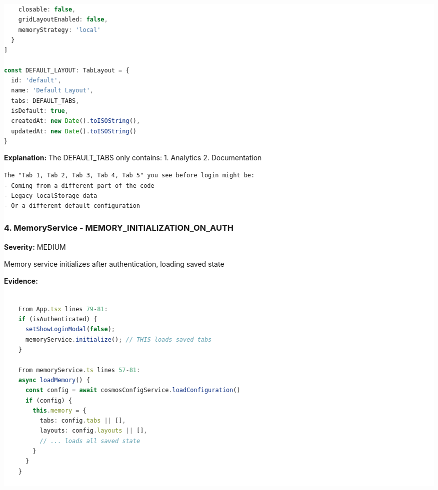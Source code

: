 ```typescript
    closable: false,
    gridLayoutEnabled: false,
    memoryStrategy: 'local'
  }
]

const DEFAULT_LAYOUT: TabLayout = {
  id: 'default',
  name: 'Default Layout',
  tabs: DEFAULT_TABS,
  isDefault: true,
  createdAt: new Date().toISOString(),
  updatedAt: new Date().toISOString()
}

```

**Explanation:** 
    The DEFAULT_TABS only contains:
    1. Analytics
    2. Documentation
    
    The "Tab 1, Tab 2, Tab 3, Tab 4, Tab 5" you see before login might be:
    - Coming from a different part of the code
    - Legacy localStorage data
    - Or a different default configuration
    


### 4. MemoryService - MEMORY_INITIALIZATION_ON_AUTH
**Severity:** MEDIUM

Memory service initializes after authentication, loading saved state

**Evidence:**
```typescript

    From App.tsx lines 79-81:
    if (isAuthenticated) {
      setShowLoginModal(false);
      memoryService.initialize(); // THIS loads saved tabs
    }
    
    From memoryService.ts lines 57-81:
    async loadMemory() {
      const config = await cosmosConfigService.loadConfiguration()
      if (config) {
        this.memory = {
          tabs: config.tabs || [],
          layouts: config.layouts || [],
          // ... loads all saved state
        }
      }
    }
    
```
